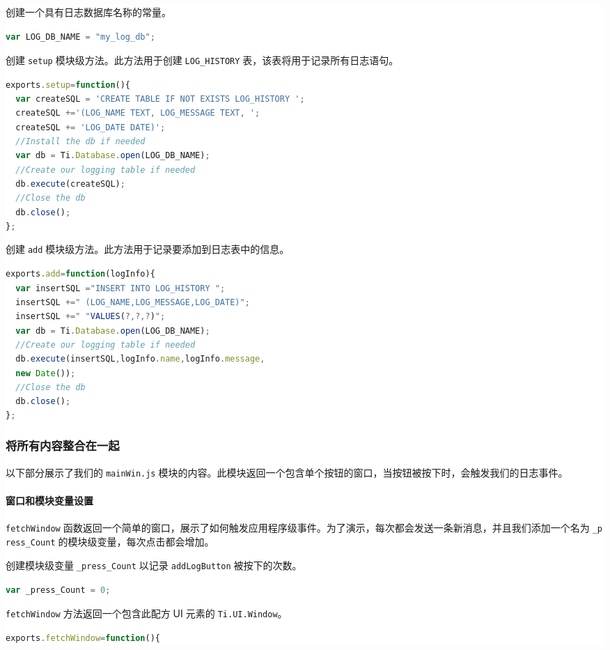 创建一个具有日志数据库名称的常量。

```js
var LOG_DB_NAME = "my_log_db";
```

创建 `setup` 模块级方法。此方法用于创建 `LOG_HISTORY` 表，该表将用于记录所有日志语句。

```js
exports.setup=function(){
  var createSQL = 'CREATE TABLE IF NOT EXISTS LOG_HISTORY '; 
  createSQL +='(LOG_NAME TEXT, LOG_MESSAGE TEXT, ';
  createSQL += 'LOG_DATE DATE)';
  //Install the db if needed
  var db = Ti.Database.open(LOG_DB_NAME);
  //Create our logging table if needed
  db.execute(createSQL);
  //Close the db
  db.close();
};
```

创建 `add` 模块级方法。此方法用于记录要添加到日志表中的信息。

```js
exports.add=function(logInfo){
  var insertSQL ="INSERT INTO LOG_HISTORY ";
  insertSQL +=" (LOG_NAME,LOG_MESSAGE,LOG_DATE)"; 
  insertSQL +=" "VALUES(?,?,?)";
  var db = Ti.Database.open(LOG_DB_NAME);
  //Create our logging table if needed
  db.execute(insertSQL,logInfo.name,logInfo.message, 
  new Date());
  //Close the db
  db.close();
};
```

### 将所有内容整合在一起

以下部分展示了我们的 `mainWin.js` 模块的内容。此模块返回一个包含单个按钮的窗口，当按钮被按下时，会触发我们的日志事件。

#### 窗口和模块变量设置

`fetchWindow` 函数返回一个简单的窗口，展示了如何触发应用程序级事件。为了演示，每次都会发送一条新消息，并且我们添加一个名为 `_press_Count` 的模块级变量，每次点击都会增加。

创建模块级变量 `_press_Count` 以记录 `addLogButton` 被按下的次数。

```js
var _press_Count = 0;
```

`fetchWindow` 方法返回一个包含此配方 UI 元素的 `Ti.UI.Window`。

```js
exports.fetchWindow=function(){
```
